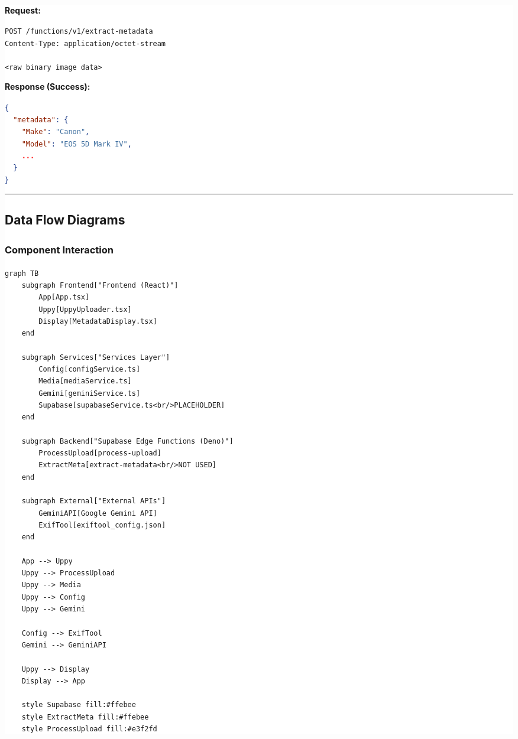**Request:**
```http
POST /functions/v1/extract-metadata
Content-Type: application/octet-stream

<raw binary image data>
```

**Response (Success):**
```json
{
  "metadata": {
    "Make": "Canon",
    "Model": "EOS 5D Mark IV",
    ...
  }
}
```

---

## Data Flow Diagrams

### Component Interaction

```mermaid
graph TB
    subgraph Frontend["Frontend (React)"]
        App[App.tsx]
        Uppy[UppyUploader.tsx]
        Display[MetadataDisplay.tsx]
    end

    subgraph Services["Services Layer"]
        Config[configService.ts]
        Media[mediaService.ts]
        Gemini[geminiService.ts]
        Supabase[supabaseService.ts<br/>PLACEHOLDER]
    end

    subgraph Backend["Supabase Edge Functions (Deno)"]
        ProcessUpload[process-upload]
        ExtractMeta[extract-metadata<br/>NOT USED]
    end

    subgraph External["External APIs"]
        GeminiAPI[Google Gemini API]
        ExifTool[exiftool_config.json]
    end

    App --> Uppy
    Uppy --> ProcessUpload
    Uppy --> Media
    Uppy --> Config
    Uppy --> Gemini

    Config --> ExifTool
    Gemini --> GeminiAPI

    Uppy --> Display
    Display --> App

    style Supabase fill:#ffebee
    style ExtractMeta fill:#ffebee
    style ProcessUpload fill:#e3f2fd
```
